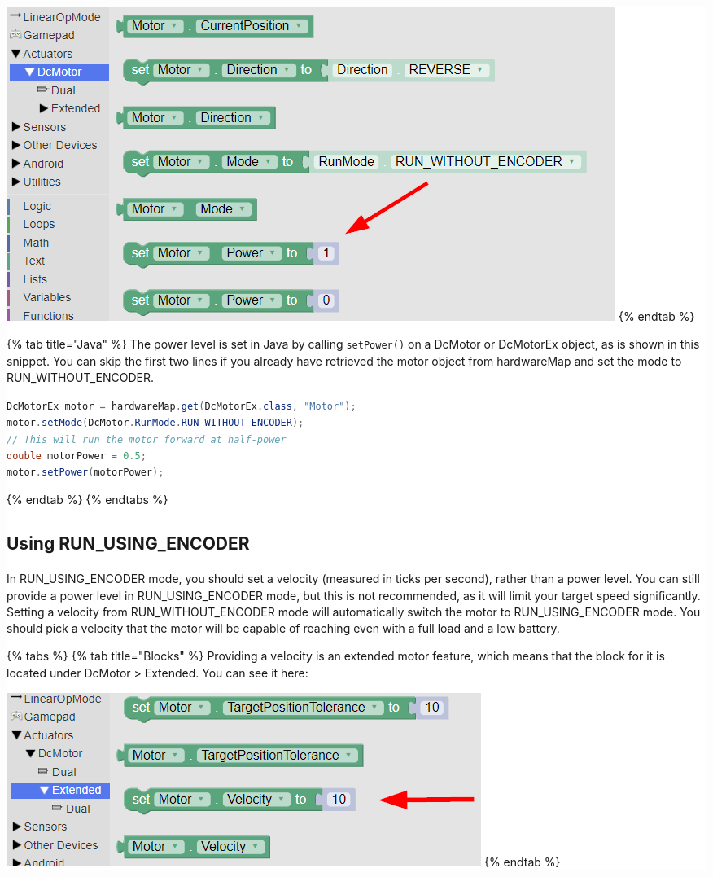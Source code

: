![](../../../.gitbook/assets/assets-ftc-control-system--M8MXu-p93A1N1GDhgg0--M8MrunhPqcy3hBlMVEe-4.png)
{% endtab %}

{% tab title="Java" %}
The power level is set in Java by calling `setPower()` on a DcMotor or DcMotorEx object, as is shown in this snippet. You can skip the first two lines if you already have retrieved the motor object from hardwareMap and set the mode to RUN\_WITHOUT\_ENCODER.

```java
DcMotorEx motor = hardwareMap.get(DcMotorEx.class, "Motor");
motor.setMode(DcMotor.RunMode.RUN_WITHOUT_ENCODER);
// This will run the motor forward at half-power
double motorPower = 0.5;
motor.setPower(motorPower);
```
{% endtab %}
{% endtabs %}

## Using RUN\_USING\_ENCODER

In RUN\_USING\_ENCODER mode, you should set a velocity (measured in ticks per second), rather than a power level. You can still provide a power level in RUN\_USING\_ENCODER mode, but this is not recommended, as it will limit your target speed significantly. Setting a velocity from RUN\_WITHOUT\_ENCODER mode will automatically switch the motor to RUN\_USING\_ENCODER mode. You should pick a velocity that the motor will be capable of reaching even with a full load and a low battery.

{% tabs %}
{% tab title="Blocks" %}
Providing a velocity is an extended motor feature, which means that the block for it is located under DcMotor > Extended. You can see it here:

![](../../../.gitbook/assets/assets-ftc-control-system--M8MXu-p93A1N1GDhgg0--M8MruniHMRDKr0mW8aa-5.png)
{% endtab %}
